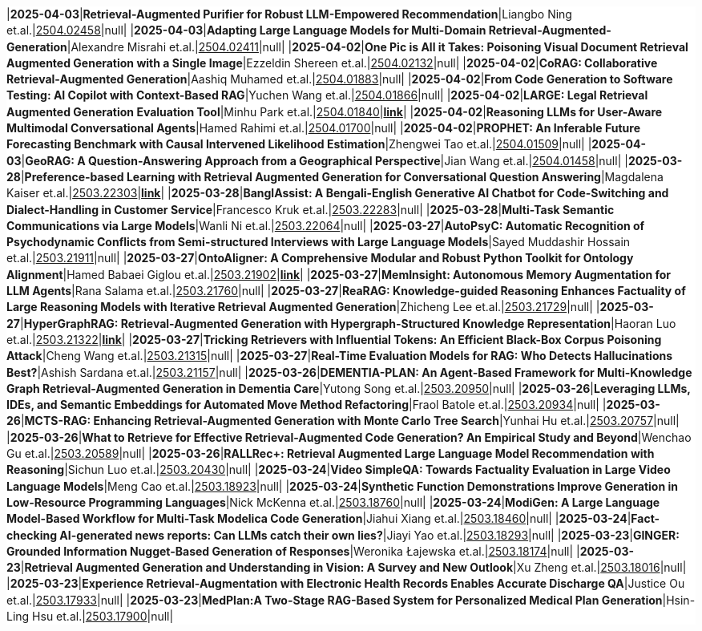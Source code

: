 |**2025-04-03**|**Retrieval-Augmented Purifier for Robust LLM-Empowered Recommendation**|Liangbo Ning et.al.|[2504.02458](http://arxiv.org/abs/2504.02458)|null|
|**2025-04-03**|**Adapting Large Language Models for Multi-Domain Retrieval-Augmented-Generation**|Alexandre Misrahi et.al.|[2504.02411](http://arxiv.org/abs/2504.02411)|null|
|**2025-04-02**|**One Pic is All it Takes: Poisoning Visual Document Retrieval Augmented Generation with a Single Image**|Ezzeldin Shereen et.al.|[2504.02132](http://arxiv.org/abs/2504.02132)|null|
|**2025-04-02**|**CoRAG: Collaborative Retrieval-Augmented Generation**|Aashiq Muhamed et.al.|[2504.01883](http://arxiv.org/abs/2504.01883)|null|
|**2025-04-02**|**From Code Generation to Software Testing: AI Copilot with Context-Based RAG**|Yuchen Wang et.al.|[2504.01866](http://arxiv.org/abs/2504.01866)|null|
|**2025-04-02**|**LARGE: Legal Retrieval Augmented Generation Evaluation Tool**|Minhu Park et.al.|[2504.01840](http://arxiv.org/abs/2504.01840)|**[link](https://github.com/hoorangyee/lrage)**|
|**2025-04-02**|**Reasoning LLMs for User-Aware Multimodal Conversational Agents**|Hamed Rahimi et.al.|[2504.01700](http://arxiv.org/abs/2504.01700)|null|
|**2025-04-02**|**PROPHET: An Inferable Future Forecasting Benchmark with Causal Intervened Likelihood Estimation**|Zhengwei Tao et.al.|[2504.01509](http://arxiv.org/abs/2504.01509)|null|
|**2025-04-03**|**GeoRAG: A Question-Answering Approach from a Geographical Perspective**|Jian Wang et.al.|[2504.01458](http://arxiv.org/abs/2504.01458)|null|
|**2025-03-28**|**Preference-based Learning with Retrieval Augmented Generation for Conversational Question Answering**|Magdalena Kaiser et.al.|[2503.22303](http://arxiv.org/abs/2503.22303)|**[link](https://github.com/magkai/PRAISE)**|
|**2025-03-28**|**BanglAssist: A Bengali-English Generative AI Chatbot for Code-Switching and Dialect-Handling in Customer Service**|Francesco Kruk et.al.|[2503.22283](http://arxiv.org/abs/2503.22283)|null|
|**2025-03-28**|**Multi-Task Semantic Communications via Large Models**|Wanli Ni et.al.|[2503.22064](http://arxiv.org/abs/2503.22064)|null|
|**2025-03-27**|**AutoPsyC: Automatic Recognition of Psychodynamic Conflicts from Semi-structured Interviews with Large Language Models**|Sayed Muddashir Hossain et.al.|[2503.21911](http://arxiv.org/abs/2503.21911)|null|
|**2025-03-27**|**OntoAligner: A Comprehensive Modular and Robust Python Toolkit for Ontology Alignment**|Hamed Babaei Giglou et.al.|[2503.21902](http://arxiv.org/abs/2503.21902)|**[link](https://github.com/sciknoworg/ontoaligner)**|
|**2025-03-27**|**MemInsight: Autonomous Memory Augmentation for LLM Agents**|Rana Salama et.al.|[2503.21760](http://arxiv.org/abs/2503.21760)|null|
|**2025-03-27**|**ReaRAG: Knowledge-guided Reasoning Enhances Factuality of Large Reasoning Models with Iterative Retrieval Augmented Generation**|Zhicheng Lee et.al.|[2503.21729](http://arxiv.org/abs/2503.21729)|null|
|**2025-03-27**|**HyperGraphRAG: Retrieval-Augmented Generation with Hypergraph-Structured Knowledge Representation**|Haoran Luo et.al.|[2503.21322](http://arxiv.org/abs/2503.21322)|**[link](https://github.com/LHRLAB/HyperGraphRAG)**|
|**2025-03-27**|**Tricking Retrievers with Influential Tokens: An Efficient Black-Box Corpus Poisoning Attack**|Cheng Wang et.al.|[2503.21315](http://arxiv.org/abs/2503.21315)|null|
|**2025-03-27**|**Real-Time Evaluation Models for RAG: Who Detects Hallucinations Best?**|Ashish Sardana et.al.|[2503.21157](http://arxiv.org/abs/2503.21157)|null|
|**2025-03-26**|**DEMENTIA-PLAN: An Agent-Based Framework for Multi-Knowledge Graph Retrieval-Augmented Generation in Dementia Care**|Yutong Song et.al.|[2503.20950](http://arxiv.org/abs/2503.20950)|null|
|**2025-03-26**|**Leveraging LLMs, IDEs, and Semantic Embeddings for Automated Move Method Refactoring**|Fraol Batole et.al.|[2503.20934](http://arxiv.org/abs/2503.20934)|null|
|**2025-03-26**|**MCTS-RAG: Enhancing Retrieval-Augmented Generation with Monte Carlo Tree Search**|Yunhai Hu et.al.|[2503.20757](http://arxiv.org/abs/2503.20757)|null|
|**2025-03-26**|**What to Retrieve for Effective Retrieval-Augmented Code Generation? An Empirical Study and Beyond**|Wenchao Gu et.al.|[2503.20589](http://arxiv.org/abs/2503.20589)|null|
|**2025-03-26**|**RALLRec+: Retrieval Augmented Large Language Model Recommendation with Reasoning**|Sichun Luo et.al.|[2503.20430](http://arxiv.org/abs/2503.20430)|null|
|**2025-03-24**|**Video SimpleQA: Towards Factuality Evaluation in Large Video Language Models**|Meng Cao et.al.|[2503.18923](http://arxiv.org/abs/2503.18923)|null|
|**2025-03-24**|**Synthetic Function Demonstrations Improve Generation in Low-Resource Programming Languages**|Nick McKenna et.al.|[2503.18760](http://arxiv.org/abs/2503.18760)|null|
|**2025-03-24**|**ModiGen: A Large Language Model-Based Workflow for Multi-Task Modelica Code Generation**|Jiahui Xiang et.al.|[2503.18460](http://arxiv.org/abs/2503.18460)|null|
|**2025-03-24**|**Fact-checking AI-generated news reports: Can LLMs catch their own lies?**|Jiayi Yao et.al.|[2503.18293](http://arxiv.org/abs/2503.18293)|null|
|**2025-03-23**|**GINGER: Grounded Information Nugget-Based Generation of Responses**|Weronika Łajewska et.al.|[2503.18174](http://arxiv.org/abs/2503.18174)|null|
|**2025-03-23**|**Retrieval Augmented Generation and Understanding in Vision: A Survey and New Outlook**|Xu Zheng et.al.|[2503.18016](http://arxiv.org/abs/2503.18016)|null|
|**2025-03-23**|**Experience Retrieval-Augmentation with Electronic Health Records Enables Accurate Discharge QA**|Justice Ou et.al.|[2503.17933](http://arxiv.org/abs/2503.17933)|null|
|**2025-03-23**|**MedPlan:A Two-Stage RAG-Based System for Personalized Medical Plan Generation**|Hsin-Ling Hsu et.al.|[2503.17900](http://arxiv.org/abs/2503.17900)|null|